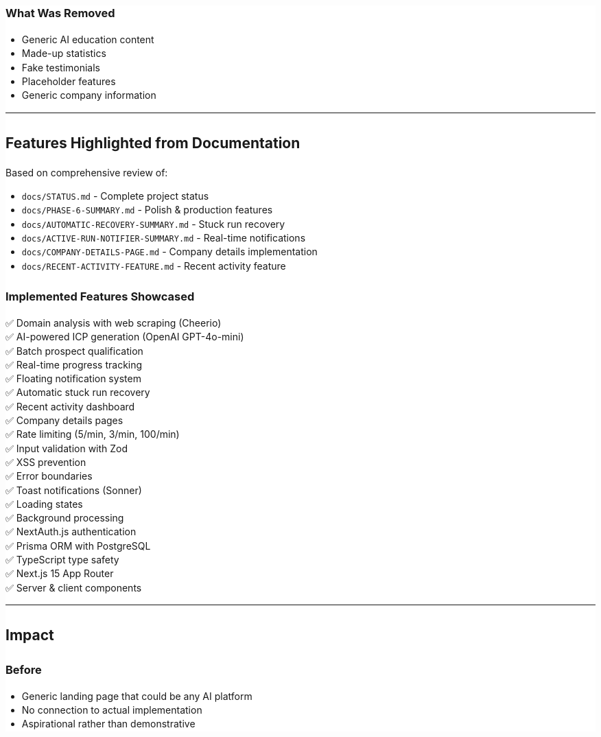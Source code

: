 ### What Was Removed

- Generic AI education content
- Made-up statistics
- Fake testimonials
- Placeholder features
- Generic company information

---

## Features Highlighted from Documentation

Based on comprehensive review of:
- `docs/STATUS.md` - Complete project status
- `docs/PHASE-6-SUMMARY.md` - Polish & production features
- `docs/AUTOMATIC-RECOVERY-SUMMARY.md` - Stuck run recovery
- `docs/ACTIVE-RUN-NOTIFIER-SUMMARY.md` - Real-time notifications
- `docs/COMPANY-DETAILS-PAGE.md` - Company details implementation
- `docs/RECENT-ACTIVITY-FEATURE.md` - Recent activity feature

### Implemented Features Showcased

✅ Domain analysis with web scraping (Cheerio)  
✅ AI-powered ICP generation (OpenAI GPT-4o-mini)  
✅ Batch prospect qualification  
✅ Real-time progress tracking  
✅ Floating notification system  
✅ Automatic stuck run recovery  
✅ Recent activity dashboard  
✅ Company details pages  
✅ Rate limiting (5/min, 3/min, 100/min)  
✅ Input validation with Zod  
✅ XSS prevention  
✅ Error boundaries  
✅ Toast notifications (Sonner)  
✅ Loading states  
✅ Background processing  
✅ NextAuth.js authentication  
✅ Prisma ORM with PostgreSQL  
✅ TypeScript type safety  
✅ Next.js 15 App Router  
✅ Server & client components  

---

## Impact

### Before
- Generic landing page that could be any AI platform
- No connection to actual implementation
- Aspirational rather than demonstrative
